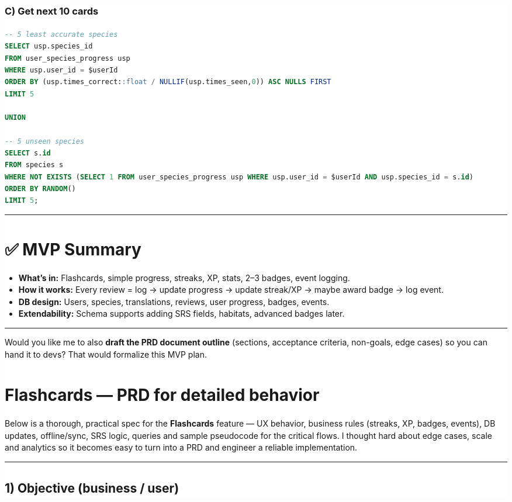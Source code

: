 ### C) Get next 10 cards

```sql
-- 5 least accurate species
SELECT usp.species_id
FROM user_species_progress usp
WHERE usp.user_id = $userId
ORDER BY (usp.times_correct::float / NULLIF(usp.times_seen,0)) ASC NULLS FIRST
LIMIT 5

UNION

-- 5 unseen species
SELECT s.id
FROM species s
WHERE NOT EXISTS (SELECT 1 FROM user_species_progress usp WHERE usp.user_id = $userId AND usp.species_id = s.id)
ORDER BY RANDOM()
LIMIT 5;
```

---

# ✅ MVP Summary

* **What’s in:**
  Flashcards, simple progress, streaks, XP, stats, 2–3 badges, event logging.
* **How it works:**
  Every review = log → update progress → update streak/XP → maybe award badge → log event.
* **DB design:**
  Users, species, translations, reviews, user progress, badges, events.
* **Extendability:**
  Schema supports adding SRS fields, habitats, advanced badges later.

---

Would you like me to also **draft the PRD document outline** (sections, acceptance criteria, non-goals, edge cases) so you can hand it to devs? That would formalize this MVP plan.


# Flashcards — PRD for detailed behavior

Below is a thorough, practical spec for the **Flashcards** feature — UX behavior, business rules (streaks, XP, badges, events), DB updates, offline/sync, SRS logic, queries and sample pseudocode for the critical flows. I thought hard about edge cases, scale and analytics so it becomes easy to turn into a PRD and engineer a reliable implementation.

---

## 1) Objective (business / user)

